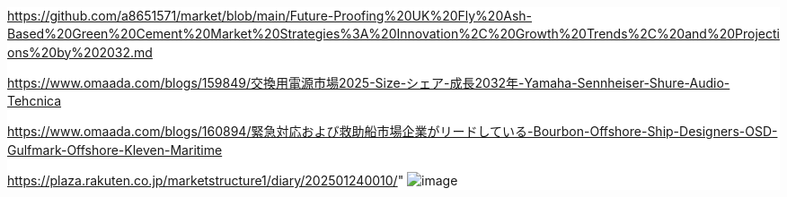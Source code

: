 <a href=https://github.com/a8651571/market/blob/main/Future-Proofing%20UK%20Fly%20Ash-Based%20Green%20Cement%20Market%20Strategies%3A%20Innovation%2C%20Growth%20Trends%2C%20and%20Projections%20by%202032.md>https://github.com/a8651571/market/blob/main/Future-Proofing%20UK%20Fly%20Ash-Based%20Green%20Cement%20Market%20Strategies%3A%20Innovation%2C%20Growth%20Trends%2C%20and%20Projections%20by%202032.md</a>

<a href=https://www.omaada.com/blogs/159849/交換用電源市場2025-Size-シェア-成長2032年-Yamaha-Sennheiser-Shure-Audio-Tehcnica>https://www.omaada.com/blogs/159849/交換用電源市場2025-Size-シェア-成長2032年-Yamaha-Sennheiser-Shure-Audio-Tehcnica</a>

<a href=https://www.omaada.com/blogs/160894/緊急対応および救助船市場企業がリードしている-Bourbon-Offshore-Ship-Designers-OSD-Gulfmark-Offshore-Kleven-Maritime>https://www.omaada.com/blogs/160894/緊急対応および救助船市場企業がリードしている-Bourbon-Offshore-Ship-Designers-OSD-Gulfmark-Offshore-Kleven-Maritime</a>

<a href=https://plaza.rakuten.co.jp/marketstructure1/diary/202501240010/>https://plaza.rakuten.co.jp/marketstructure1/diary/202501240010/</a>"
![image](https://github.com/user-attachments/assets/f702263d-939e-4893-b704-04b27aa5ab15)
